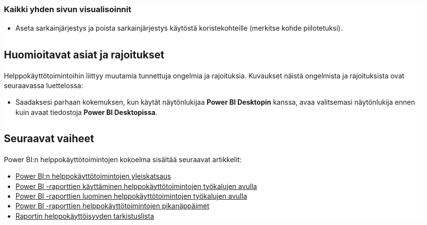 ### <a name="across-visuals-on-the-page"></a>Kaikki yhden sivun visualisoinnit
* Aseta sarkainjärjestys ja poista sarkainjärjestys käytöstä koristekohteille (merkitse kohde piilotetuksi).

## <a name="considerations-and-limitations"></a>Huomioitavat asiat ja rajoitukset
Helppokäyttötoimintoihin liittyy muutamia tunnettuja ongelmia ja rajoituksia. Kuvaukset näistä ongelmista ja rajoituksista ovat seuraavassa luettelossa:

* Saadaksesi parhaan kokemuksen, kun käytät näytönlukijaa **Power BI Desktopin** kanssa, avaa valitsemasi näytönlukija ennen kuin avaat tiedostoja **Power BI Desktopissa**.

## <a name="next-steps"></a>Seuraavat vaiheet

Power BI:n helppokäyttötoimintojen kokoelma sisältää seuraavat artikkelit:

* [Power BI:n helppokäyttötoimintojen yleiskatsaus](desktop-accessibility-overview.md) 
* [Power BI -raporttien käyttäminen helppokäyttötoimintojen työkalujen avulla](desktop-accessibility-consuming-tools.md)
* [Power BI -raporttien luominen helppokäyttötoimintojen työkalujen avulla](desktop-accessibility-creating-tools.md)
* [Power BI -raporttien helppokäyttötoimintojen pikanäppäimet](desktop-accessibility-keyboard-shortcuts.md)
* [Raportin helppokäyttöisyyden tarkistuslista](#report-accessibility-checklist)

